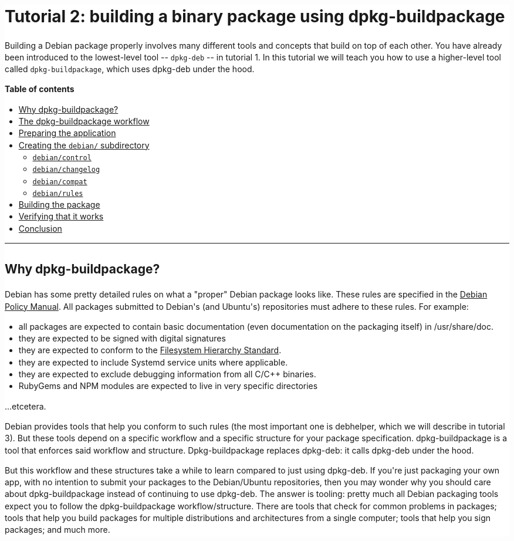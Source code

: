 # Tutorial 2: building a binary package using dpkg-buildpackage

Building a Debian package properly involves many different tools and concepts that build on top of each other. You have already been introduced to the lowest-level tool -- `dpkg-deb` -- in tutorial 1. In this tutorial we will teach you how to use a higher-level tool called `dpkg-buildpackage`, which uses dpkg-deb under the hood.

**Table of contents**

 * [Why dpkg-buildpackage?](#why-dpkg-buildpackage)
 * [The dpkg-buildpackage workflow](#the-dpkg-buildpackage-workflow)
 * [Preparing the application](#preparing-the-application)
 * [Creating the `debian/` subdirectory](#creating-the-debian-subdirectory)
   - [`debian/control`](#debiancontrol)
   - [`debian/changelog`](#debianchangelog)
   - [`debian/compat`](#debiancompat)
   - [`debian/rules`](#debianrules)
 * [Building the package](#building-the-package)
 * [Verifying that it works](#verifying-that-it-works)
 * [Conclusion](#conclusion)

---

## Why dpkg-buildpackage?

Debian has some pretty detailed rules on what a "proper" Debian package looks like. These rules are specified in the [Debian Policy Manual](https://www.debian.org/doc/debian-policy/). All packages submitted to Debian's (and Ubuntu's) repositories must adhere to these rules. For example:

 * all packages are expected to contain basic documentation (even documentation on the packaging itself) in /usr/share/doc.
 * they are expected to be signed with digital signatures
 * they are expected to conform to the [Filesystem Hierarchy Standard](https://www.debian.org/doc/debian-policy/ch-opersys.html#s9.1).
 * they are expected to include Systemd service units where applicable.
 * they are expected to exclude debugging information from all C/C++ binaries.
 * RubyGems and NPM modules are expected to live in very specific directories

...etcetera.

Debian provides tools that help you conform to such rules (the most important one is debhelper, which we will describe in tutorial 3). But these tools depend on a specific workflow and a specific structure for your package specification. dpkg-buildpackage is a tool that enforces said workflow and structure. Dpkg-buildpackage replaces dpkg-deb: it calls dpkg-deb under the hood.

But this workflow and these structures take a while to learn compared to just using dpkg-deb. If you're just packaging your own app, with no intention to submit your packages to the Debian/Ubuntu repositories, then you may wonder why you should care about dpkg-buildpackage instead of continuing to use dpkg-deb. The answer is tooling: pretty much all Debian packaging tools expect you to follow the dpkg-buildpackage workflow/structure. There are tools that check for common problems in packages; tools that help you build packages for multiple distributions and architectures from a single computer; tools that help you sign packages; and much more.

